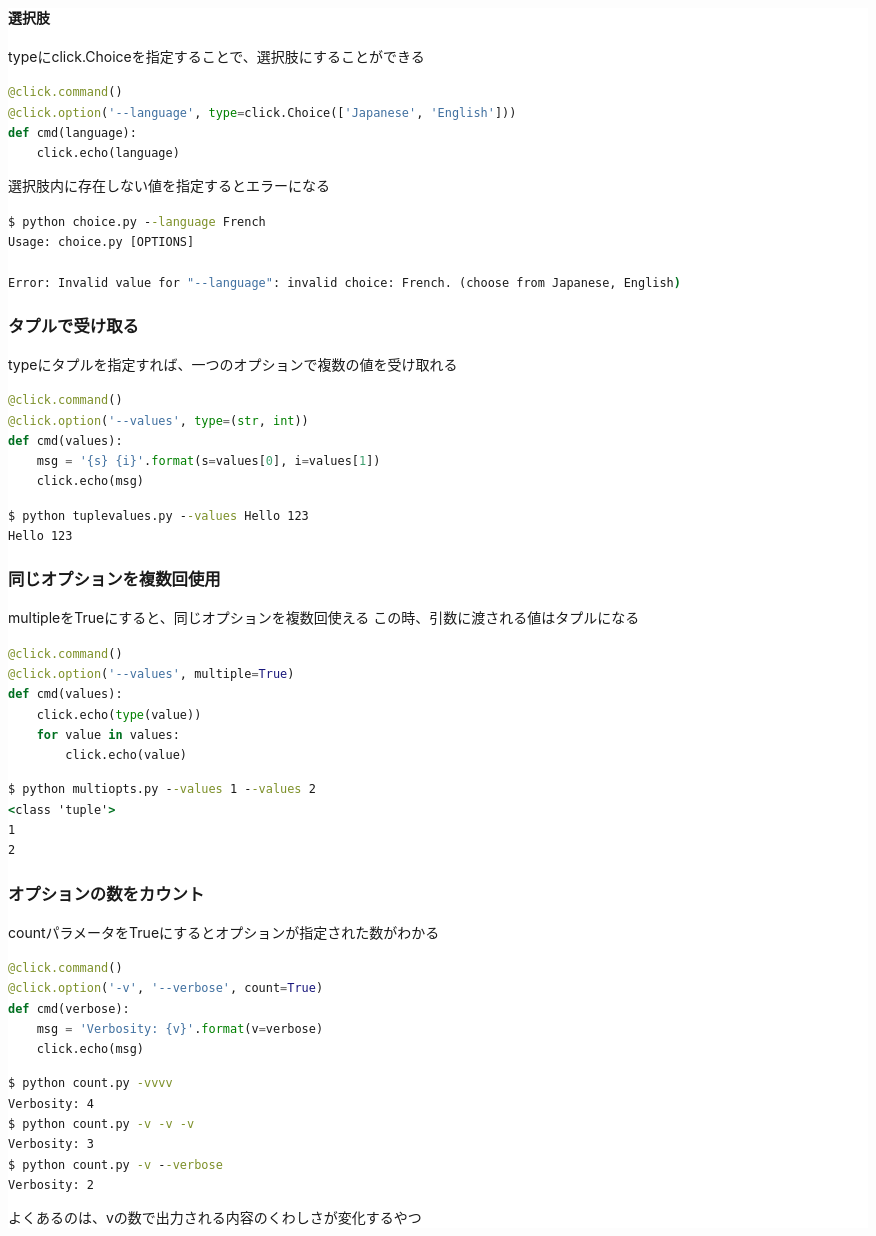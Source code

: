 #### 選択肢
typeにclick.Choiceを指定することで、選択肢にすることができる
```python
@click.command()
@click.option('--language', type=click.Choice(['Japanese', 'English']))
def cmd(language):
    click.echo(language)
```
選択肢内に存在しない値を指定するとエラーになる
```cmd
$ python choice.py --language French
Usage: choice.py [OPTIONS]

Error: Invalid value for "--language": invalid choice: French. (choose from Japanese, English)
```

### タプルで受け取る
typeにタプルを指定すれば、一つのオプションで複数の値を受け取れる
```python
@click.command()
@click.option('--values', type=(str, int))
def cmd(values):
    msg = '{s} {i}'.format(s=values[0], i=values[1])
    click.echo(msg)
```
```cmd
$ python tuplevalues.py --values Hello 123
Hello 123
```
### 同じオプションを複数回使用
multipleをTrueにすると、同じオプションを複数回使える
この時、引数に渡される値はタプルになる
```python
@click.command()
@click.option('--values', multiple=True)
def cmd(values):
    click.echo(type(value))
    for value in values:
        click.echo(value)
```
```cmd
$ python multiopts.py --values 1 --values 2
<class 'tuple'>
1
2
```

### オプションの数をカウント
countパラメータをTrueにするとオプションが指定された数がわかる
```python
@click.command()
@click.option('-v', '--verbose', count=True)
def cmd(verbose):
    msg = 'Verbosity: {v}'.format(v=verbose)
    click.echo(msg)
```
```cmd
$ python count.py -vvvv
Verbosity: 4
$ python count.py -v -v -v
Verbosity: 3
$ python count.py -v --verbose
Verbosity: 2
```
よくあるのは、vの数で出力される内容のくわしさが変化するやつ
